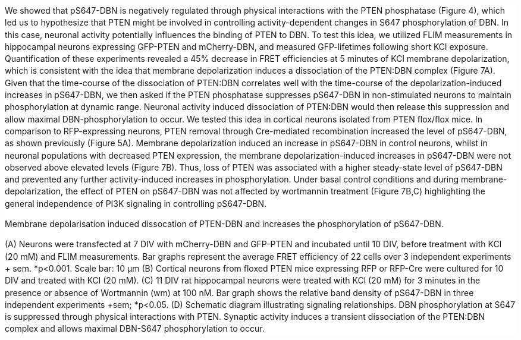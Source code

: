 We showed that pS647-DBN is negatively regulated through physical interactions with the PTEN phosphatase (Figure 4), which led us to hypothesize that PTEN might be involved in controlling activity-dependent changes in S647 phosphorylation of DBN. In this case, neuronal activity potentially influences the binding of PTEN to DBN. To test this idea, we utilized FLIM measurements in hippocampal neurons expressing GFP-PTEN and mCherry-DBN, and measured GFP-lifetimes following short KCl exposure. Quantification of these experiments revealed a 45% decrease in FRET efficiencies at 5 minutes of KCl membrane depolarization, which is consistent with the idea that membrane depolarization induces a dissociation of the PTEN:DBN complex (Figure 7A). Given that the time-course of the dissociation of PTEN:DBN correlates well with the time-course of the depolarization-induced increases in pS647-DBN, we then asked if the PTEN phosphatase suppresses pS647-DBN in non-stimulated neurons to maintain phosphorylation at dynamic range. Neuronal activity induced dissociation of PTEN:DBN would then release this suppression and allow maximal DBN-phosphorylation to occur. We tested this idea in cortical neurons isolated from PTEN
flox/flox mice. In comparison to RFP-expressing neurons, PTEN removal through Cre-mediated recombination increased the level of pS647-DBN, as shown previously (Figure 5A). Membrane depolarization induced an increase in pS647-DBN in control neurons, whilst in neuronal populations with decreased PTEN expression, the membrane depolarization-induced increases in pS647-DBN were not observed above elevated levels (Figure 7B). Thus, loss of PTEN was associated with a higher steady-state level of pS647-DBN and prevented any further activity-induced increases in phosphorylation. Under basal control conditions and during membrane-depolarization, the effect of PTEN on pS647-DBN was not affected by wortmannin treatment (Figure 7B,C) highlighting the general independence of PI3K signaling in controlling pS647-DBN.

Membrane depolarisation induced dissocation of PTEN-DBN and increases the phosphorylation of pS647-DBN.

(A) Neurons were transfected at 7 DIV with mCherry-DBN and GFP-PTEN and incubated until 10 DIV, before treatment with KCl (20 mM) and FLIM measurements. Bar graphs represent the average FRET efficiency of 22 cells over 3 independent experiments + sem. *p<0.001. Scale bar: 10 µm (B) Cortical neurons from floxed PTEN mice expressing RFP or RFP-Cre were cultured for 10 DIV and treated with KCl (20 mM). (C) 11 DIV rat hippocampal neurons were treated with KCl (20 mM) for 3 minutes in the presence or absence of Wortmannin (wm) at 100 nM. Bar graph shows the relative band density of pS647-DBN in three independent experiments +sem; *p<0.05. (D) Schematic diagram illustrating signaling relationships. DBN phosphorylation at S647 is suppressed through physical interactions with PTEN. Synaptic activity induces a transient dissociation of the PTEN:DBN complex and allows maximal DBN-S647 phosphorylation to occur.

